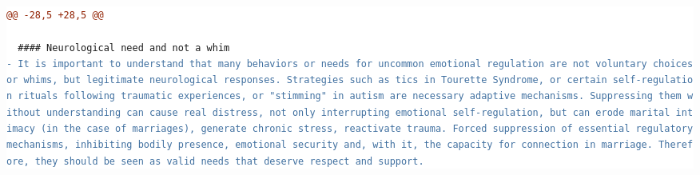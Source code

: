 ```diff
@@ -28,5 +28,5 @@
  
  #### Neurological need and not a whim
- It is important to understand that many behaviors or needs for uncommon emotional regulation are not voluntary choices or whims, but legitimate neurological responses. Strategies such as tics in Tourette Syndrome, or certain self-regulation rituals following traumatic experiences, or "stimming" in autism are necessary adaptive mechanisms. Suppressing them without understanding can cause real distress, not only interrupting emotional self-regulation, but can erode marital intimacy (in the case of marriages), generate chronic stress, reactivate trauma. Forced suppression of essential regulatory mechanisms, inhibiting bodily presence, emotional security and, with it, the capacity for connection in marriage. Therefore, they should be seen as valid needs that deserve respect and support.
